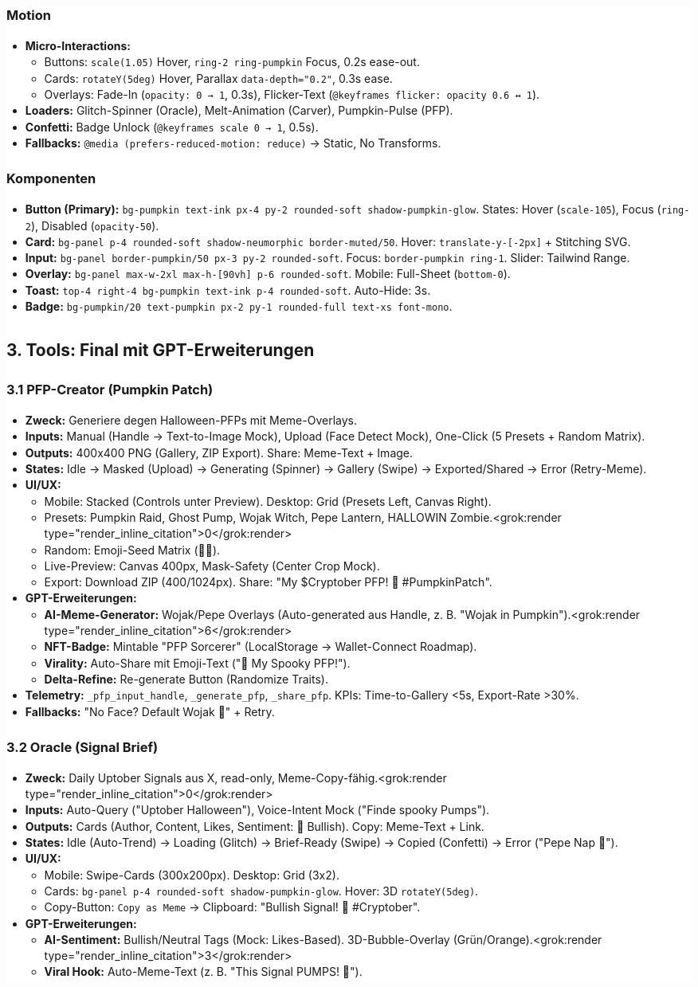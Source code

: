 ### Motion
- **Micro-Interactions:**  
  - Buttons: `scale(1.05)` Hover, `ring-2 ring-pumpkin` Focus, 0.2s ease-out.  
  - Cards: `rotateY(5deg)` Hover, Parallax `data-depth="0.2"`, 0.3s ease.  
  - Overlays: Fade-In (`opacity: 0 → 1`, 0.3s), Flicker-Text (`@keyframes flicker: opacity 0.6 ↔ 1`).  
- **Loaders:** Glitch-Spinner (Oracle), Melt-Animation (Carver), Pumpkin-Pulse (PFP).  
- **Confetti:** Badge Unlock (`@keyframes scale 0 → 1`, 0.5s).  
- **Fallbacks:** `@media (prefers-reduced-motion: reduce)` → Static, No Transforms.

### Komponenten
- **Button (Primary):** `bg-pumpkin text-ink px-4 py-2 rounded-soft shadow-pumpkin-glow`. States: Hover (`scale-105`), Focus (`ring-2`), Disabled (`opacity-50`).  
- **Card:** `bg-panel p-4 rounded-soft shadow-neumorphic border-muted/50`. Hover: `translate-y-[-2px]` + Stitching SVG.  
- **Input:** `bg-panel border-pumpkin/50 px-3 py-2 rounded-soft`. Focus: `border-pumpkin ring-1`. Slider: Tailwind Range.  
- **Overlay:** `bg-panel max-w-2xl max-h-[90vh] p-6 rounded-soft`. Mobile: Full-Sheet (`bottom-0`).  
- **Toast:** `top-4 right-4 bg-pumpkin text-ink p-4 rounded-soft`. Auto-Hide: 3s.  
- **Badge:** `bg-pumpkin/20 text-pumpkin px-2 py-1 rounded-full text-xs font-mono`.

## 3. Tools: Final mit GPT-Erweiterungen

### 3.1 PFP-Creator (Pumpkin Patch)
- **Zweck:** Generiere degen Halloween-PFPs mit Meme-Overlays.  
- **Inputs:** Manual (Handle → Text-to-Image Mock), Upload (Face Detect Mock), One-Click (5 Presets + Random Matrix).  
- **Outputs:** 400x400 PNG (Gallery, ZIP Export). Share: Meme-Text + Image.  
- **States:** Idle → Masked (Upload) → Generating (Spinner) → Gallery (Swipe) → Exported/Shared → Error (Retry-Meme).  
- **UI/UX:**  
  - Mobile: Stacked (Controls unter Preview). Desktop: Grid (Presets Left, Canvas Right).  
  - Presets: Pumpkin Raid, Ghost Pump, Wojak Witch, Pepe Lantern, HALLOWIN Zombie.<grok:render type="render_inline_citation"><argument name="citation_id">0</argument></grok:render>  
  - Random: Emoji-Seed Matrix (🎃🚀).  
  - Live-Preview: Canvas 400px, Mask-Safety (Center Crop Mock).  
  - Export: Download ZIP (400/1024px). Share: "My $Cryptober PFP! 🎃 #PumpkinPatch".  
- **GPT-Erweiterungen:**  
  - **AI-Meme-Generator:** Wojak/Pepe Overlays (Auto-generated aus Handle, z. B. "Wojak in Pumpkin").<grok:render type="render_inline_citation"><argument name="citation_id">6</argument></grok:render>  
  - **NFT-Badge:** Mintable "PFP Sorcerer" (LocalStorage → Wallet-Connect Roadmap).  
  - **Virality:** Auto-Share mit Emoji-Text ("🚀 My Spooky PFP!").  
  - **Delta-Refine:** Re-generate Button (Randomize Traits).  
- **Telemetry:** `_pfp_input_handle`, `_generate_pfp`, `_share_pfp`. KPIs: Time-to-Gallery <5s, Export-Rate >30%.  
- **Fallbacks:** "No Face? Default Wojak 👻" + Retry.  

### 3.2 Oracle (Signal Brief)
- **Zweck:** Daily Uptober Signals aus X, read-only, Meme-Copy-fähig.<grok:render type="render_inline_citation"><argument name="citation_id">0</argument></grok:render>  
- **Inputs:** Auto-Query ("Uptober Halloween"), Voice-Intent Mock ("Finde spooky Pumps").  
- **Outputs:** Cards (Author, Content, Likes, Sentiment: 🚀 Bullish). Copy: Meme-Text + Link.  
- **States:** Idle (Auto-Trend) → Loading (Glitch) → Brief-Ready (Swipe) → Copied (Confetti) → Error ("Pepe Nap 🐸").  
- **UI/UX:**  
  - Mobile: Swipe-Cards (300x200px). Desktop: Grid (3x2).  
  - Cards: `bg-panel p-4 rounded-soft shadow-pumpkin-glow`. Hover: 3D `rotateY(5deg)`.  
  - Copy-Button: `Copy as Meme` → Clipboard: "Bullish Signal! 🚀 #Cryptober".  
- **GPT-Erweiterungen:**  
  - **AI-Sentiment:** Bullish/Neutral Tags (Mock: Likes-Based). 3D-Bubble-Overlay (Grün/Orange).<grok:render type="render_inline_citation"><argument name="citation_id">3</argument></grok:render>  
  - **Viral Hook:** Auto-Meme-Text (z. B. "This Signal PUMPS! 👻").  